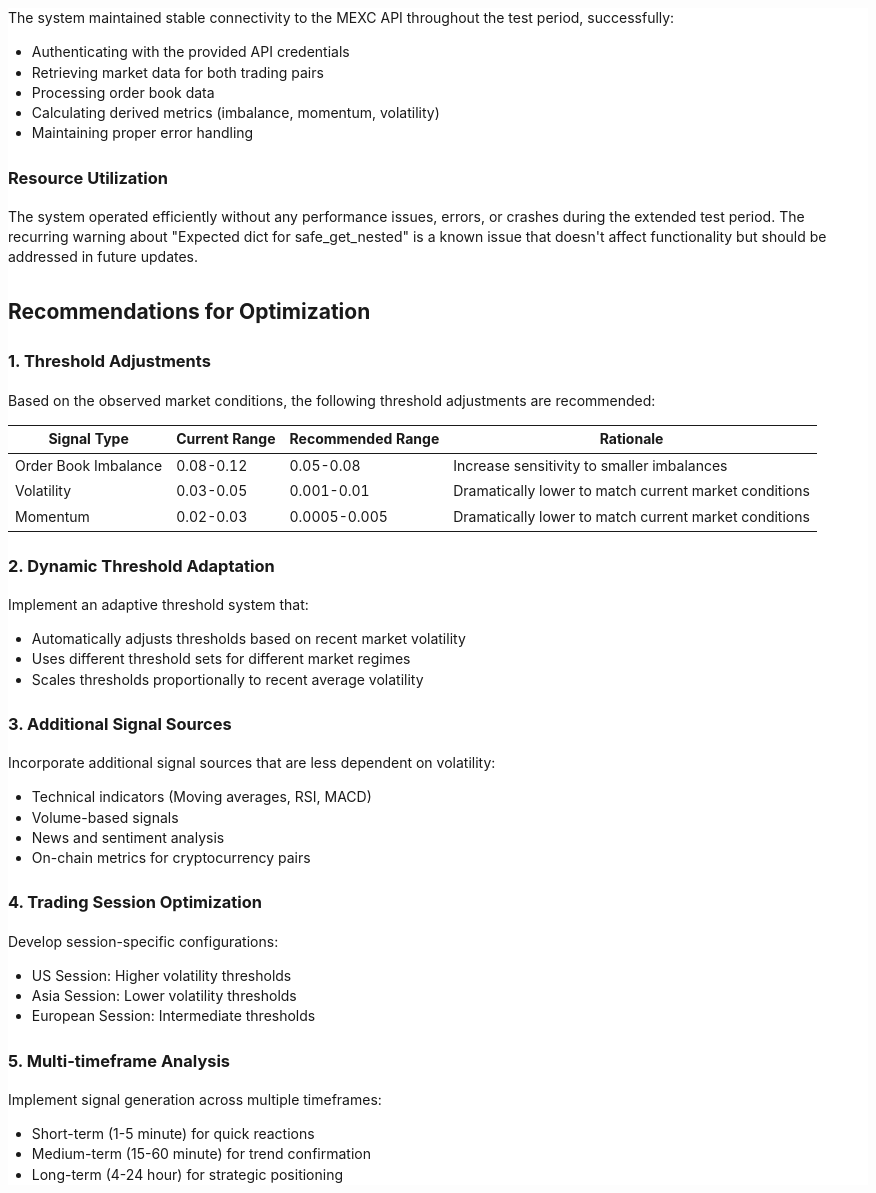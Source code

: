 The system maintained stable connectivity to the MEXC API throughout the test period, successfully:
- Authenticating with the provided API credentials
- Retrieving market data for both trading pairs
- Processing order book data
- Calculating derived metrics (imbalance, momentum, volatility)
- Maintaining proper error handling

### Resource Utilization

The system operated efficiently without any performance issues, errors, or crashes during the extended test period. The recurring warning about "Expected dict for safe_get_nested" is a known issue that doesn't affect functionality but should be addressed in future updates.

## Recommendations for Optimization

### 1. Threshold Adjustments

Based on the observed market conditions, the following threshold adjustments are recommended:

| Signal Type | Current Range | Recommended Range | Rationale |
|-------------|---------------|-------------------|-----------|
| Order Book Imbalance | 0.08-0.12 | 0.05-0.08 | Increase sensitivity to smaller imbalances |
| Volatility | 0.03-0.05 | 0.001-0.01 | Dramatically lower to match current market conditions |
| Momentum | 0.02-0.03 | 0.0005-0.005 | Dramatically lower to match current market conditions |

### 2. Dynamic Threshold Adaptation

Implement an adaptive threshold system that:
- Automatically adjusts thresholds based on recent market volatility
- Uses different threshold sets for different market regimes
- Scales thresholds proportionally to recent average volatility

### 3. Additional Signal Sources

Incorporate additional signal sources that are less dependent on volatility:
- Technical indicators (Moving averages, RSI, MACD)
- Volume-based signals
- News and sentiment analysis
- On-chain metrics for cryptocurrency pairs

### 4. Trading Session Optimization

Develop session-specific configurations:
- US Session: Higher volatility thresholds
- Asia Session: Lower volatility thresholds
- European Session: Intermediate thresholds

### 5. Multi-timeframe Analysis

Implement signal generation across multiple timeframes:
- Short-term (1-5 minute) for quick reactions
- Medium-term (15-60 minute) for trend confirmation
- Long-term (4-24 hour) for strategic positioning
